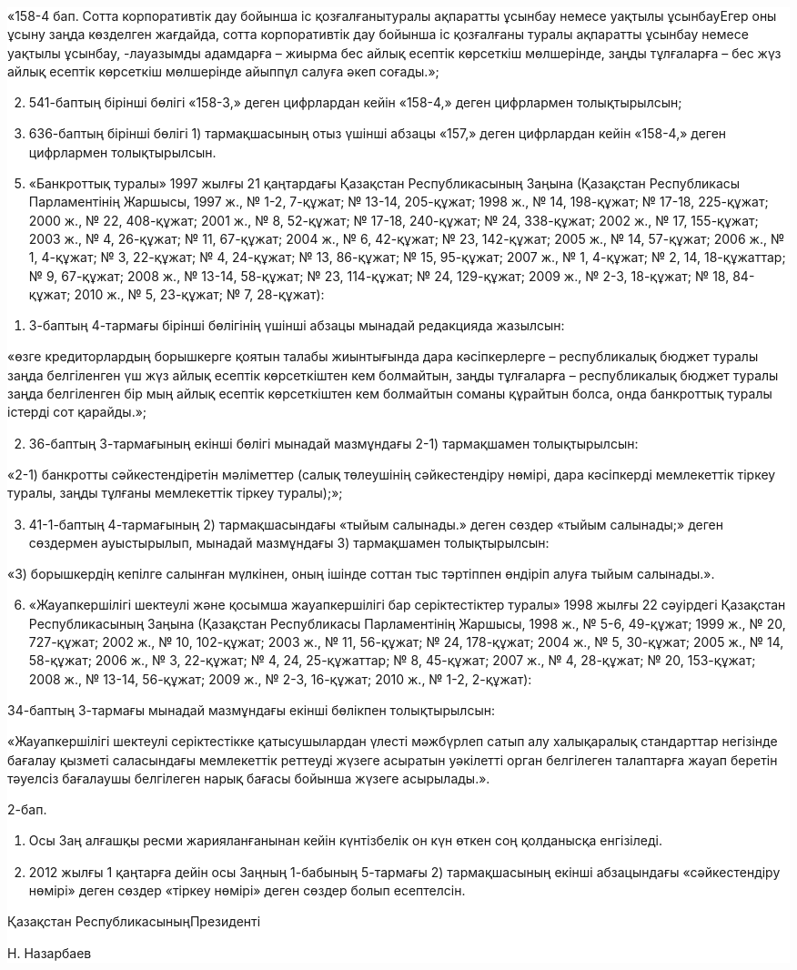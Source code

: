 «158-4 бап. Сотта корпоративтік дау бойынша іс қозғалғанытуралы ақпаратты ұсынбау немесе уақтылы ұсынбауЕгер оны ұсыну заңда көзделген жағдайда, сотта корпоративтік дау бойынша іс қозғалғаны туралы ақпаратты ұсынбау немесе уақтылы ұсынбау, -лауазымды адамдарға – жиырма бес айлық есептік көрсеткіш мөлшерінде, заңды тұлғаларға – бес жүз айлық есептік көрсеткіш мөлшерінде айыппұл салуға әкеп соғады.»;

2) 541-баптың бірінші бөлігі «158-3,» деген цифрлардан кейін «158-4,» деген цифрлармен толықтырылсын;

3) 636-баптың бірінші бөлігі 1) тармақшасының отыз үшінші абзацы «157,» деген цифрлардан кейін «158-4,» деген цифрлармен толықтырылсын.

5. «Банкроттық туралы» 1997 жылғы 21 қаңтардағы Қазақстан Республикасының Заңына (Қазақстан Республикасы Парламентінің Жаршысы, 1997 ж., № 1-2, 7-құжат; № 13-14, 205-құжат; 1998 ж., № 14, 198-құжат; № 17-18, 225-құжат; 2000 ж., № 22, 408-құжат; 2001 ж., № 8, 52-құжат; № 17-18, 240-құжат; № 24, 338-құжат; 2002 ж., № 17, 155-құжат; 2003 ж., № 4, 26-құжат; № 11, 67-құжат; 2004 ж., № 6, 42-құжат; № 23, 142-құжат; 2005 ж., № 14, 57-құжат; 2006 ж., № 1, 4-құжат; № 3, 22-құжат; № 4, 24-құжат; № 13, 86-құжат; № 15, 95-құжат; 2007 ж., № 1, 4-құжат; № 2, 14, 18-құжаттар; № 9, 67-құжат; 2008 ж., № 13-14, 58-құжат; № 23, 114-құжат; № 24, 129-құжат; 2009 ж., № 2-3, 18-құжат; № 18, 84-құжат; 2010 ж., № 5, 23-құжат; № 7, 28-құжат):

1) 3-баптың 4-тармағы бірінші бөлігінің үшінші абзацы мынадай редакцияда жазылсын:

«өзге кредиторлардың борышкерге қоятын талабы жиынтығында дара кәсіпкерлерге – республикалық бюджет туралы заңда белгіленген үш жүз айлық есептік көрсеткіштен кем болмайтын, заңды тұлғаларға – республикалық бюджет туралы заңда белгіленген бір мың айлық есептік көрсеткіштен кем болмайтын соманы құрайтын болса, онда банкроттық туралы істерді сот қарайды.»;

2) 36-баптың 3-тармағының екінші бөлігі мынадай мазмұндағы 2-1) тармақшамен толықтырылсын:

«2-1) банкротты сәйкестендіретін мәліметтер (салық төлеушінің сәйкестендiру нөмірі, дара кәсіпкерді мемлекеттік тіркеу туралы, заңды тұлғаны мемлекеттік тіркеу туралы);»;

3) 41-1-баптың 4-тармағының 2) тармақшасындағы «тыйым салынады.» деген сөздер «тыйым салынады;» деген сөздермен ауыстырылып, мынадай мазмұндағы 3) тармақшамен толықтырылсын:

«3) борышкердің кепілге салынған мүлкінен, оның ішінде соттан тыс тәртiппен өндiрiп алуға тыйым салынады.».

6. «Жауапкершілігі шектеулі және қосымша жауапкершілігі бар серіктестіктер туралы» 1998 жылғы 22 сәуірдегі Қазақстан Республикасының Заңына (Қазақстан Республикасы Парламентінің Жаршысы, 1998 ж., № 5-6, 49-құжат; 1999 ж., № 20, 727-құжат; 2002 ж., № 10, 102-құжат; 2003 ж., № 11, 56-құжат; № 24, 178-құжат; 2004 ж., № 5, 30-құжат; 2005 ж., № 14, 58-құжат; 2006 ж., № 3, 22-құжат; № 4, 24, 25-құжаттар; № 8, 45-құжат; 2007 ж., № 4, 28-құжат; № 20, 153-құжат; 2008 ж., № 13-14, 56-құжат; 2009 ж., № 2-3, 16-құжат; 2010 ж., № 1-2, 2-құжат):

34-баптың 3-тармағы мынадай мазмұндағы екінші бөлікпен толықтырылсын:

«Жауапкершілігі шектеулі серіктестікке қатысушылардан үлесті мәжбүрлеп сатып алу халықаралық стандарттар негізінде бағалау қызметі саласындағы мемлекеттік реттеуді жүзеге асыратын уәкілетті орган белгілеген талаптарға жауап беретін тәуелсіз бағалаушы белгілеген нарық бағасы бойынша жүзеге асырылады.».

2-бап.

1. Осы Заң алғашқы ресми жарияланғанынан кейін күнтізбелік он күн өткен соң қолданысқа енгізіледі.

2. 2012 жылғы 1 қаңтарға дейін осы Заңның 1-бабының 5-тармағы 2) тармақшасының екінші абзацындағы «сәйкестендiру нөмiрi» деген сөздер «тіркеу нөмірі» деген сөздер болып есептелсін.

Қазақстан РеспубликасыныңПрезиденті

Н. Назарбаев

